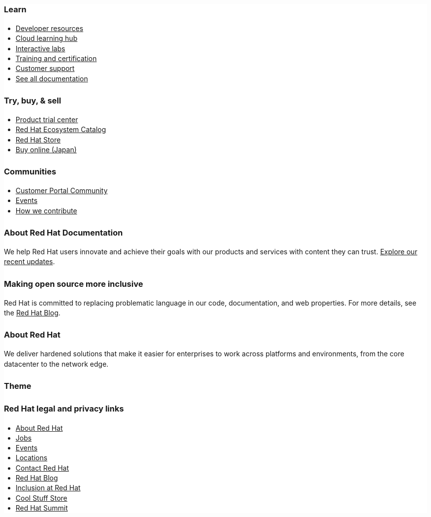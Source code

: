 ### Learn

- [Developer resources](https://developers.redhat.com/learn)
- [Cloud learning hub](https://cloud.redhat.com/learn)
- [Interactive labs](https://www.redhat.com/en/interactive-labs)
- [Training and certification](https://www.redhat.com/services/training-and-certification)
- [Customer support](https://access.redhat.com/support)
- [See all documentation](https://docs.redhat.com/products)

### Try, buy, & sell

- [Product trial center](https://redhat.com/en/products/trials)
- [Red Hat Ecosystem Catalog](https://catalog.redhat.com/)
- [Red Hat Store](https://www.redhat.com/en/store)
- [Buy online (Japan)](https://www.redhat.com/about/japan-buy)

### Communities

- [Customer Portal Community](https://access.redhat.com/community)
- [Events](https://www.redhat.com/events)
- [How we contribute](https://www.redhat.com/about/our-community-contributions)

### About Red Hat Documentation

We help Red Hat users innovate and achieve their goals with our products and services with content they can trust. [Explore our recent updates](https://www.redhat.com/en/blog/whats-new-docsredhatcom).

### Making open source more inclusive

Red Hat is committed to replacing problematic language in our code, documentation, and web properties. For more details, see the [Red Hat Blog](https://www.redhat.com/en/blog/making-open-source-more-inclusive-eradicating-problematic-language).

### About Red Hat

We deliver hardened solutions that make it easier for enterprises to work across platforms and environments, from the core datacenter to the network edge.

### Theme

### Red Hat legal and privacy links

- [About Red Hat](https://redhat.com/en/about/company)
- [Jobs](https://redhat.com/en/jobs)
- [Events](https://redhat.com/en/events)
- [Locations](https://redhat.com/en/about/office-locations)
- [Contact Red Hat](https://redhat.com/en/contact)
- [Red Hat Blog](https://redhat.com/en/blog)
- [Inclusion at Red Hat](https://redhat.com/en/about/our-culture/diversity-equity-inclusion)
- [Cool Stuff Store](https://coolstuff.redhat.com/)
- [Red Hat Summit](https://www.redhat.com/en/summit)
